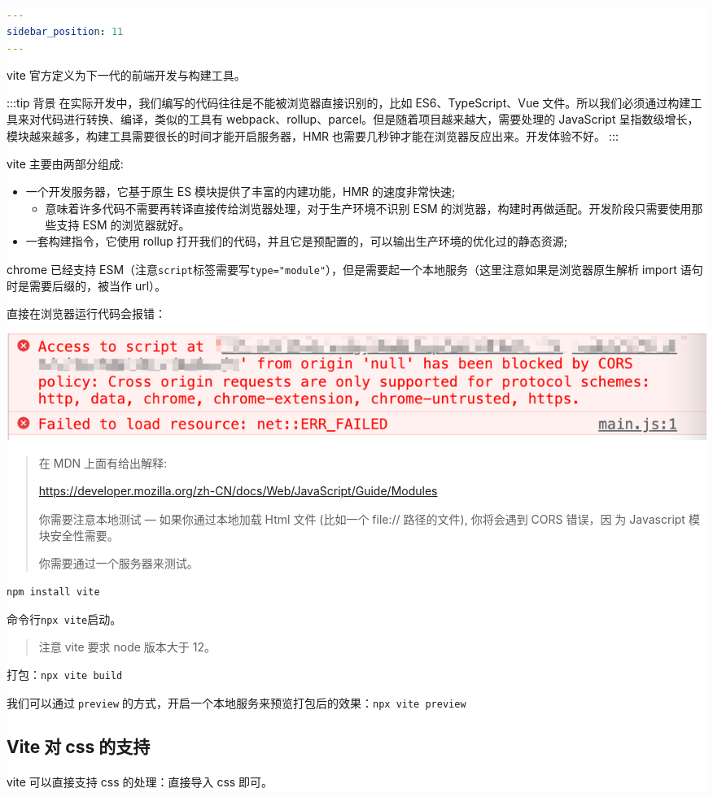 ```yaml
---
sidebar_position: 11
---
```


vite 官方定义为下一代的前端开发与构建工具。

:::tip 背景
在实际开发中，我们编写的代码往往是不能被浏览器直接识别的，比如 ES6、TypeScript、Vue 文件。所以我们必须通过构建工具来对代码进行转换、编译，类似的工具有 webpack、rollup、parcel。但是随着项目越来越大，需要处理的 JavaScript 呈指数级增长，模块越来越多，构建工具需要很长的时间才能开启服务器，HMR 也需要几秒钟才能在浏览器反应出来。开发体验不好。
:::

vite 主要由两部分组成:

- 一个开发服务器，它基于原生 ES 模块提供了丰富的内建功能，HMR 的速度非常快速;
  - 意味着许多代码不需要再转译直接传给浏览器处理，对于生产环境不识别 ESM 的浏览器，构建时再做适配。开发阶段只需要使用那些支持 ESM 的浏览器就好。
- 一套构建指令，它使用 rollup 打开我们的代码，并且它是预配置的，可以输出生产环境的优化过的静态资源;

chrome 已经支持 ESM（注意`script`标签需要写`type="module"`），但是需要起一个本地服务（这里注意如果是浏览器原生解析 import 语句时是需要后缀的，被当作 url）。

直接在浏览器运行代码会报错：

![](./img/viteserver.png)

> 在 MDN 上面有给出解释:
>
> https://developer.mozilla.org/zh-CN/docs/Web/JavaScript/Guide/Modules
>
> 你需要注意本地测试 — 如果你通过本地加载 Html 文件 (比如一个 file:// 路径的文件), 你将会遇到 CORS 错误，因 为 Javascript 模块安全性需要。
>
> 你需要通过一个服务器来测试。

```shell
npm install vite
```

命令行`npx vite`启动。

> 注意 vite 要求 node 版本大于 12。

打包：`npx vite build`

我们可以通过 `preview` 的方式，开启一个本地服务来预览打包后的效果：`npx vite preview`

## Vite 对 css 的支持

vite 可以直接支持 css 的处理：直接导入 css 即可。
